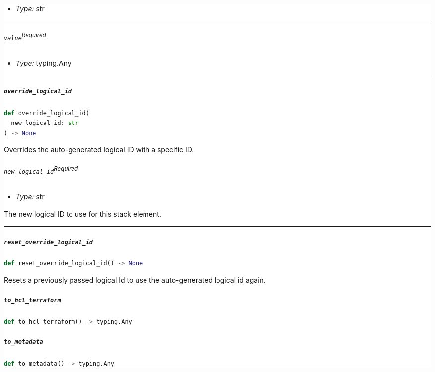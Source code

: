 - *Type:* str

---

###### `value`<sup>Required</sup> <a name="value" id="@cdktf/provider-snowflake.passwordPolicy.PasswordPolicy.addOverride.parameter.value"></a>

- *Type:* typing.Any

---

##### `override_logical_id` <a name="override_logical_id" id="@cdktf/provider-snowflake.passwordPolicy.PasswordPolicy.overrideLogicalId"></a>

```python
def override_logical_id(
  new_logical_id: str
) -> None
```

Overrides the auto-generated logical ID with a specific ID.

###### `new_logical_id`<sup>Required</sup> <a name="new_logical_id" id="@cdktf/provider-snowflake.passwordPolicy.PasswordPolicy.overrideLogicalId.parameter.newLogicalId"></a>

- *Type:* str

The new logical ID to use for this stack element.

---

##### `reset_override_logical_id` <a name="reset_override_logical_id" id="@cdktf/provider-snowflake.passwordPolicy.PasswordPolicy.resetOverrideLogicalId"></a>

```python
def reset_override_logical_id() -> None
```

Resets a previously passed logical Id to use the auto-generated logical id again.

##### `to_hcl_terraform` <a name="to_hcl_terraform" id="@cdktf/provider-snowflake.passwordPolicy.PasswordPolicy.toHclTerraform"></a>

```python
def to_hcl_terraform() -> typing.Any
```

##### `to_metadata` <a name="to_metadata" id="@cdktf/provider-snowflake.passwordPolicy.PasswordPolicy.toMetadata"></a>

```python
def to_metadata() -> typing.Any
```
